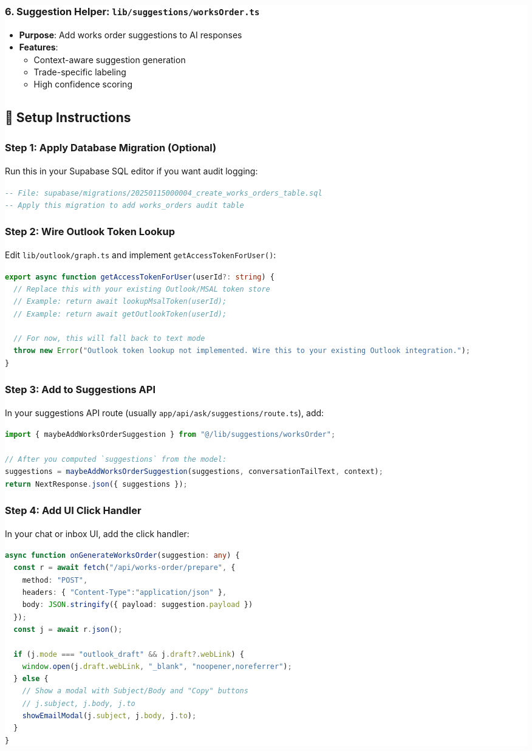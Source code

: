 ### 6. **Suggestion Helper**: `lib/suggestions/worksOrder.ts`
- **Purpose**: Add works order suggestions to AI responses
- **Features**:
  - Context-aware suggestion generation
  - Trade-specific labeling
  - High confidence scoring

## 🔧 Setup Instructions

### Step 1: Apply Database Migration (Optional)
Run this in your Supabase SQL editor if you want audit logging:
```sql
-- File: supabase/migrations/20250115000004_create_works_orders_table.sql
-- Apply this migration to add works_orders audit table
```

### Step 2: Wire Outlook Token Lookup
Edit `lib/outlook/graph.ts` and implement `getAccessTokenForUser()`:
```typescript
export async function getAccessTokenForUser(userId?: string) {
  // Replace this with your existing Outlook/MSAL token store
  // Example: return await lookupMsalToken(userId);
  // Example: return await getOutlookToken(userId);
  
  // For now, this will fall back to text mode
  throw new Error("Outlook token lookup not implemented. Wire this to your existing Outlook integration.");
}
```

### Step 3: Add to Suggestions API
In your suggestions API route (usually `app/api/ask/suggestions/route.ts`), add:

```typescript
import { maybeAddWorksOrderSuggestion } from "@/lib/suggestions/worksOrder";

// After you computed `suggestions` from the model:
suggestions = maybeAddWorksOrderSuggestion(suggestions, conversationTailText, context);
return NextResponse.json({ suggestions });
```

### Step 4: Add UI Click Handler
In your chat or inbox UI, add the click handler:

```typescript
async function onGenerateWorksOrder(suggestion: any) {
  const r = await fetch("/api/works-order/prepare", {
    method: "POST",
    headers: { "Content-Type":"application/json" },
    body: JSON.stringify({ payload: suggestion.payload })
  });
  const j = await r.json();

  if (j.mode === "outlook_draft" && j.draft?.webLink) {
    window.open(j.draft.webLink, "_blank", "noopener,noreferrer");
  } else {
    // Show a modal with Subject/Body and "Copy" buttons
    // j.subject, j.body, j.to
    showEmailModal(j.subject, j.body, j.to);
  }
}
```
